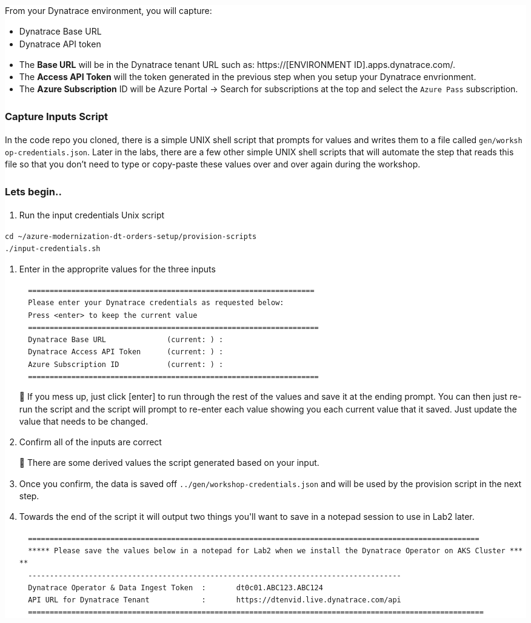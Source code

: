 From your Dynatrace environment, you will capture:

* Dynatrace Base URL
* Dynatrace API token

<aside class="positive"> 

- The **Base URL** will be in the Dynatrace tenant URL such as: https://[ENVIRONMENT ID].apps.dynatrace.com/.
- The **Access API Token** will the token generated in the previous step when you setup your Dynatrace envrionment.
- The **Azure Subscription** ID will be Azure Portal -> Search for subscriptions at the top and select the `Azure Pass` subscription.

</aside>

### Capture Inputs Script

In the code repo you cloned, there is a simple UNIX shell script that prompts for values and writes them to a file called `gen/workshop-credentials.json`. Later in the labs, there are a few other simple UNIX shell scripts that will automate the step that reads this file so that you don’t need to type or copy-paste these values over and over again during the workshop.


### Lets begin..

1. Run the input credentials Unix script

  ```
  cd ~/azure-modernization-dt-orders-setup/provision-scripts
  ./input-credentials.sh
  ```
1. Enter in the approprite values for the three inputs
    ```
      ==================================================================
      Please enter your Dynatrace credentials as requested below: 
      Press <enter> to keep the current value
      ===================================================================
      Dynatrace Base URL              (current: ) : 
      Dynatrace Access API Token      (current: ) : 
      Azure Subscription ID           (current: ) : 
      ===================================================================
    ```

    <aside class="positive"> 
    📓 If you mess up, just click [enter] to run through the rest of the values and save it at the ending prompt.  You can then just re-run the script and the script will prompt to re-enter each value showing you each current value that it saved.  Just update the value that needs to be changed.
    </aside>

1. Confirm all of the inputs are correct 
    <aside class="positive"> 
     📓 There are some derived values the script generated based on your input.  
    </aside>
1. Once you confirm, the data is saved off `../gen/workshop-credentials.json` and will be used by the provision script in the next step.
1. Towards the end of the script it will output two things you'll want to save in a notepad session to use in Lab2 later.
    ```
      ========================================================================================================
      ***** Please save the values below in a notepad for Lab2 when we install the Dynatrace Operator on AKS Cluster ***** 
      --------------------------------------------------------------------------------------
      Dynatrace Operator & Data Ingest Token  :       dt0c01.ABC123.ABC124
      API URL for Dynatrace Tenant            :       https://dtenvid.live.dynatrace.com/api
      =========================================================================================================
